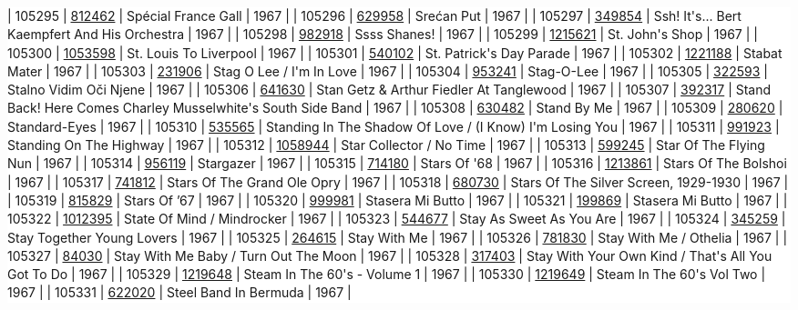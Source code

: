 | 105295 | [812462](https://www.discogs.com/master/812462) | Spécial France Gall | 1967 |
| 105296 | [629958](https://www.discogs.com/master/629958) | Srećan Put | 1967 |
| 105297 | [349854](https://www.discogs.com/master/349854) | Ssh! It's... Bert Kaempfert And His Orchestra | 1967 |
| 105298 | [982918](https://www.discogs.com/master/982918) | Ssss Shanes! | 1967 |
| 105299 | [1215621](https://www.discogs.com/master/1215621) | St. John's Shop | 1967 |
| 105300 | [1053598](https://www.discogs.com/master/1053598) | St. Louis To Liverpool | 1967 |
| 105301 | [540102](https://www.discogs.com/master/540102) | St. Patrick's Day Parade | 1967 |
| 105302 | [1221188](https://www.discogs.com/master/1221188) | Stabat Mater | 1967 |
| 105303 | [231906](https://www.discogs.com/master/231906) | Stag O Lee / I'm In Love | 1967 |
| 105304 | [953241](https://www.discogs.com/master/953241) | Stag-O-Lee | 1967 |
| 105305 | [322593](https://www.discogs.com/master/322593) | Stalno Vidim Oči Njene | 1967 |
| 105306 | [641630](https://www.discogs.com/master/641630) | Stan Getz & Arthur Fiedler At Tanglewood | 1967 |
| 105307 | [392317](https://www.discogs.com/master/392317) | Stand Back! Here Comes Charley Musselwhite's South Side Band | 1967 |
| 105308 | [630482](https://www.discogs.com/master/630482) | Stand By Me | 1967 |
| 105309 | [280620](https://www.discogs.com/master/280620) | Standard-Eyes | 1967 |
| 105310 | [535565](https://www.discogs.com/master/535565) | Standing In The Shadow Of Love / (I Know) I'm Losing You | 1967 |
| 105311 | [991923](https://www.discogs.com/master/991923) | Standing On The Highway | 1967 |
| 105312 | [1058944](https://www.discogs.com/master/1058944) | Star Collector / No Time | 1967 |
| 105313 | [599245](https://www.discogs.com/master/599245) | Star Of The Flying Nun | 1967 |
| 105314 | [956119](https://www.discogs.com/master/956119) | Stargazer | 1967 |
| 105315 | [714180](https://www.discogs.com/master/714180) | Stars Of '68 | 1967 |
| 105316 | [1213861](https://www.discogs.com/master/1213861) | Stars Of The Bolshoi | 1967 |
| 105317 | [741812](https://www.discogs.com/master/741812) | Stars Of The Grand Ole Opry | 1967 |
| 105318 | [680730](https://www.discogs.com/master/680730) | Stars Of The Silver Screen, 1929-1930 | 1967 |
| 105319 | [815829](https://www.discogs.com/master/815829) | Stars Of ’67 | 1967 |
| 105320 | [999981](https://www.discogs.com/master/999981) | Stasera Mi Butto | 1967 |
| 105321 | [199869](https://www.discogs.com/master/199869) | Stasera Mi Butto | 1967 |
| 105322 | [1012395](https://www.discogs.com/master/1012395) | State Of Mind / Mindrocker | 1967 |
| 105323 | [544677](https://www.discogs.com/master/544677) | Stay As Sweet As You Are | 1967 |
| 105324 | [345259](https://www.discogs.com/master/345259) | Stay Together Young Lovers | 1967 |
| 105325 | [264615](https://www.discogs.com/master/264615) | Stay With Me | 1967 |
| 105326 | [781830](https://www.discogs.com/master/781830) | Stay With Me / Othelia | 1967 |
| 105327 | [84030](https://www.discogs.com/master/84030) | Stay With Me Baby / Turn Out The Moon | 1967 |
| 105328 | [317403](https://www.discogs.com/master/317403) | Stay With Your Own Kind / That's All You Got To Do | 1967 |
| 105329 | [1219648](https://www.discogs.com/master/1219648) | Steam In The 60's - Volume 1 | 1967 |
| 105330 | [1219649](https://www.discogs.com/master/1219649) | Steam In The 60's Vol Two | 1967 |
| 105331 | [622020](https://www.discogs.com/master/622020) | Steel Band In Bermuda | 1967 |